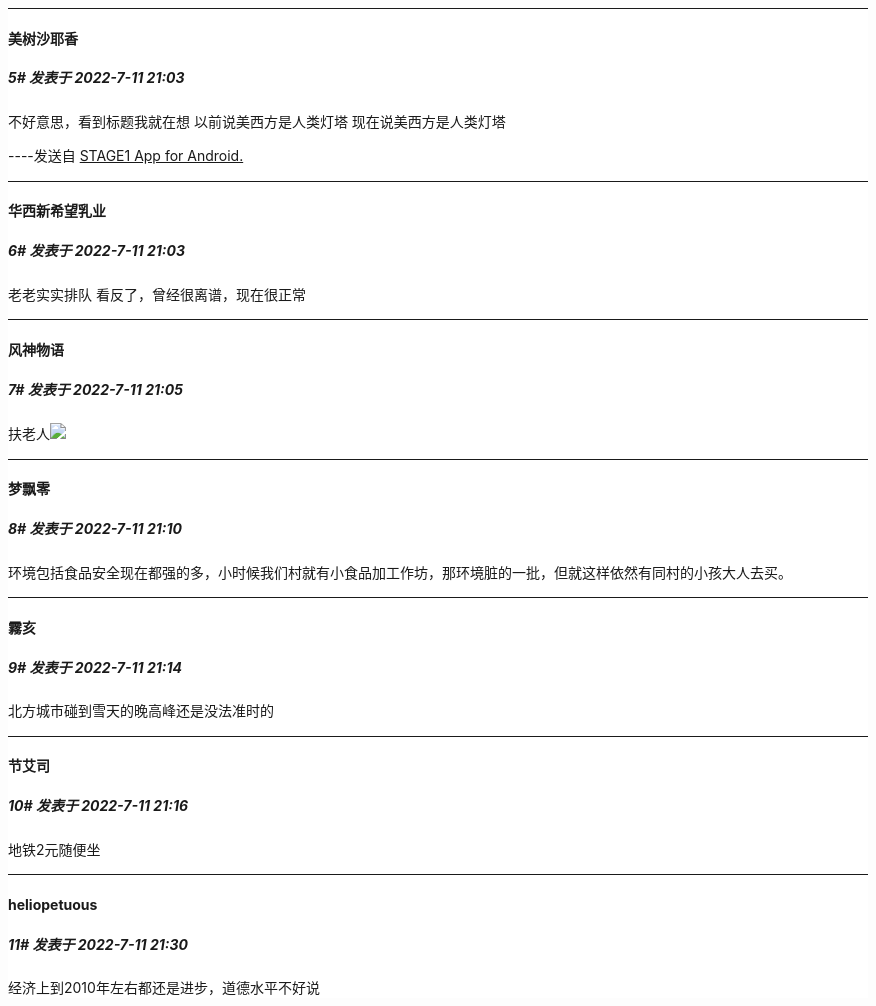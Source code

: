*****

####  美树沙耶香  
##### 5#       发表于 2022-7-11 21:03

不好意思，看到标题我就在想
以前说美西方是人类灯塔
现在说美西方是人类灯塔

----发送自 [STAGE1 App for Android.](http://stage1.5j4m.com/?1.37)

*****

####  华西新希望乳业  
##### 6#       发表于 2022-7-11 21:03

老老实实排队
看反了，曾经很离谱，现在很正常

*****

####  风神物语  
##### 7#       发表于 2022-7-11 21:05

扶老人<img src="https://static.saraba1st.com/image/smiley/face2017/037.png" referrerpolicy="no-referrer">

*****

####  梦飘零  
##### 8#       发表于 2022-7-11 21:10

环境包括食品安全现在都强的多，小时候我们村就有小食品加工作坊，那环境脏的一批，但就这样依然有同村的小孩大人去买。

*****

####  霧亥  
##### 9#       发表于 2022-7-11 21:14

北方城市碰到雪天的晚高峰还是没法准时的

*****

####  节艾司  
##### 10#       发表于 2022-7-11 21:16

地铁2元随便坐

*****

####  heliopetuous  
##### 11#       发表于 2022-7-11 21:30

经济上到2010年左右都还是进步，道德水平不好说
